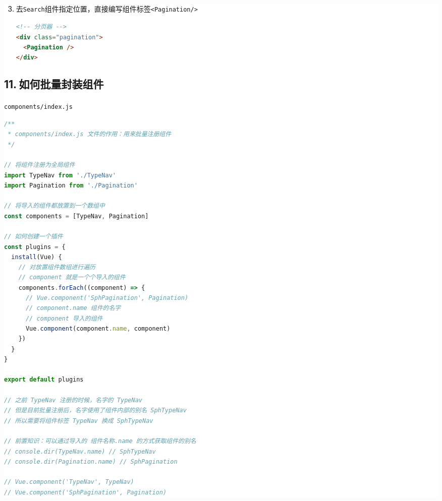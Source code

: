 3. 去`Search`组件指定位置，直接编写组件标签`<Pagination/>`

   ```html
   <!-- 分页器 -->
   <div class="pagination">
     <Pagination />
   </div>
   ```





## 11. 如何批量封装组件



`components/index.js`

```js
/**
 * components/index.js 文件的作用：用来批量注册组件
 */

// 将组件注册为全局组件
import TypeNav from './TypeNav'
import Pagination from './Pagination'

// 将导入的组件都放置到一个数组中
const components = [TypeNav, Pagination]

// 如何创建一个插件
const plugins = {
  install(Vue) {
    // 对放置组件数组进行遍历
    // component 就是一个个导入的组件
    components.forEach((component) => {
      // Vue.component('SphPagination', Pagination)
      // component.name 组件的名字
      // component 导入的组件
      Vue.component(component.name, component)
    })
  }
}

export default plugins

// 之前 TypeNav 注册的时候，名字的 TypeNav
// 但是目前批量注册后，名字使用了组件内部的别名 SphTypeNav
// 所以需要将组件标签 TypeNav 换成 SphTypeNav

// 前置知识：可以通过导入的 组件名称.name 的方式获取组件的别名
// console.dir(TypeNav.name) // SphTypeNav
// console.dir(Pagination.name) // SphPagination

// Vue.component('TypeNav', TypeNav)
// Vue.component('SphPagination', Pagination)

```
